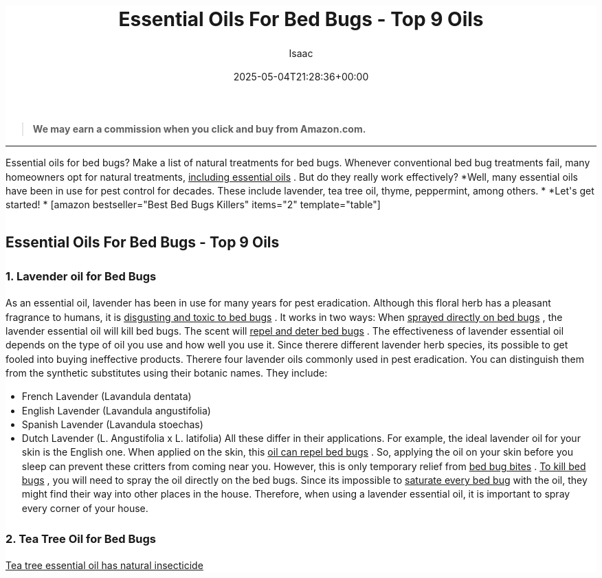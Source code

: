 ﻿---
author: Isaac
layout: post
title: Essential Oils For Bed Bugs - Top 9 Oils
date: '2025-05-04T21:28:36+00:00'
categories:
- Bed Bugs
- Guide
tags: []
slug: /essential-oils-for-bed-bugs/
lastmod: 2025-05-07T12:21:26+03:00
---
> **We may earn a commission when you click and buy from Amazon.com.**
>

---
Essential oils for bed bugs? Make a list of natural treatments for bed bugs.
Whenever conventional bed bug treatments fail, many homeowners opt for natural treatments,
[including essential oils](https://www.ncbi.nlm.nih.gov/pmc/articles/PMC4592615/)
. But do they really work effectively?
*Well, many essential oils have been in use for pest control for decades. These include lavender, tea tree oil, thyme, peppermint, among others. *
*Let's get started! *
[amazon bestseller="Best Bed Bugs Killers" items="2" template="table"]
## Essential Oils For Bed Bugs - Top 9 Oils
### **1. Lavender oil for Bed Bugs**
As an essential oil, lavender has been in use for many years for pest eradication. Although this floral herb has a pleasant fragrance to humans, it is
[disgusting and toxic to bed bugs](https://pestpolicy.com/does-lavender-kill-bed-bugs/)
.
It works in two ways: When
[sprayed directly on bed bugs](https://pestpolicy.com/proof-bed-bug-spray-review/)
, the lavender essential oil will kill bed bugs. The scent will
[repel and deter bed bugs](https://pestpolicy.com/what-does-bed-bug-poop-look-like/)
.
The effectiveness of lavender essential oil depends on the type of oil you use and how well you use it. Since therere different lavender herb species, its possible to get fooled into buying ineffective products.
Therere four lavender oils commonly used in pest eradication. You can distinguish them from the synthetic substitutes using their botanic names. They include:
- French Lavender (Lavandula dentata)
- English Lavender (Lavandula angustifolia)
- Spanish Lavender (Lavandula stoechas)
- Dutch Lavender (L. Angustifolia x L. latifolia)
All these differ in their applications. For example, the ideal lavender oil for your skin is the English one. When applied on the skin, this
[oil can repel bed bugs](https://pestpolicy.com/does-lysol-kill-bed-bugs/)
. So, applying the oil on your skin before you sleep can prevent these critters from coming near you.
However, this is only temporary relief from
[bed bug bites](https://pestpolicy.com/flea-bites-vs-bed-bug-bites/)
.
[To kill bed bugs](https://pestpolicy.com/does-baby-powder-kill-bed-bugs/)
, you will need to spray the oil directly on the bed bugs. Since its impossible to
[saturate every bed bug](https://pestpolicy.com/what-causes-bed-bugs/)
with the oil, they might find their way into other places in the house.
Therefore, when using a lavender essential oil, it is important to spray every corner of your house.
### **2. Tea Tree Oil for Bed Bugs**
[Tea tree essential oil has natural insecticide](https://pestpolicy.com/tea-tree-oil-for-bed-bugs/)